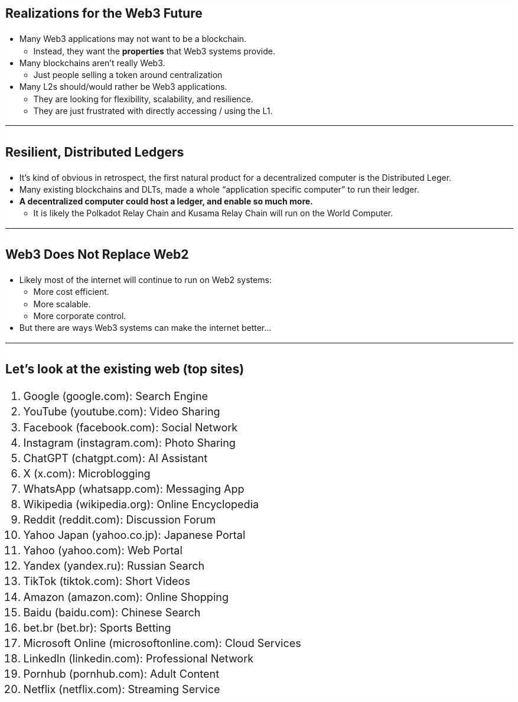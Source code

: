 ## Realizations for the Web3 Future

- Many Web3 applications may not want to be a blockchain.
  - Instead, they want the **properties** that Web3 systems provide.
- Many blockchains aren’t really Web3.
  - Just people selling a token around centralization
- Many L2s should/would rather be Web3 applications.
  - They are looking for flexibility, scalability, and resilience.
  - They are just frustrated with directly accessing / using the L1.

---

## Resilient, Distributed Ledgers

- It’s kind of obvious in retrospect, the first natural product for a decentralized computer is the Distributed Leger.
- Many existing blockchains and DLTs, made a whole “application specific computer” to run their ledger.
- **A decentralized computer could host a ledger, and enable so much more.**
  - It is likely the Polkadot Relay Chain and Kusama Relay Chain will run on the World Computer.

---

## Web3 Does Not Replace Web2

- Likely most of the internet will continue to run on Web2 systems:
  - More cost efficient.
  - More scalable.
  - More corporate control.
- But there are ways Web3 systems can make the internet better...

---

## Let’s look at the existing web (top sites)

<pba-cols style="font-size: 18px;">
<pba-col>

1. Google (google.com): Search Engine
1. YouTube (youtube.com): Video Sharing
1. Facebook (facebook.com): Social Network
1. Instagram (instagram.com): Photo Sharing
1. ChatGPT (chatgpt.com): AI Assistant
1. X (x.com): Microblogging
1. WhatsApp (whatsapp.com): Messaging App
1. Wikipedia (wikipedia.org): Online Encyclopedia
1. Reddit (reddit.com): Discussion Forum
1. Yahoo Japan (yahoo.co.jp): Japanese Portal
1. Yahoo (yahoo.com): Web Portal
1. Yandex (yandex.ru): Russian Search
1. TikTok (tiktok.com): Short Videos
1. Amazon (amazon.com): Online Shopping
1. Baidu (baidu.com): Chinese Search
1. bet.br (bet.br): Sports Betting
1. Microsoft Online (microsoftonline.com): Cloud Services
1. LinkedIn (linkedin.com): Professional Network
1. Pornhub (pornhub.com): Adult Content
1. Netflix (netflix.com): Streaming Service
